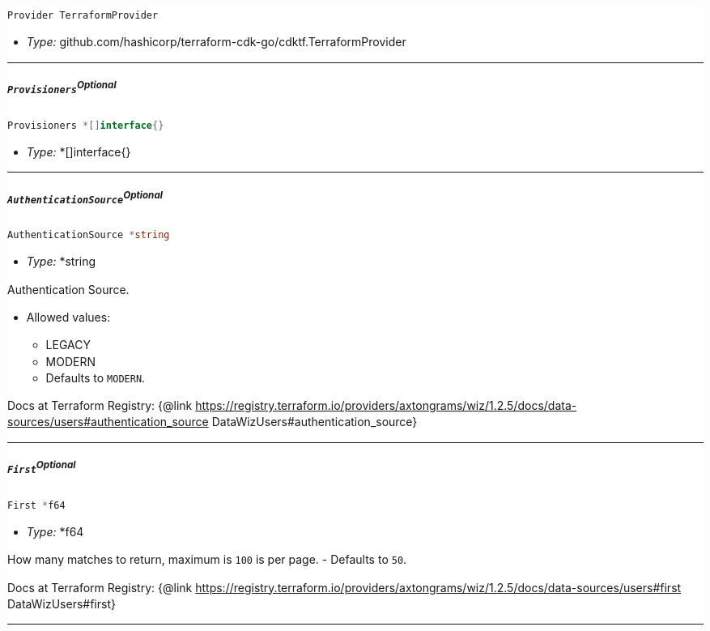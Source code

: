 ```go
Provider TerraformProvider
```

- *Type:* github.com/hashicorp/terraform-cdk-go/cdktf.TerraformProvider

---

##### `Provisioners`<sup>Optional</sup> <a name="Provisioners" id="rhizo-co-terraform-provider-wiz.dataWizUsers.DataWizUsersConfig.property.provisioners"></a>

```go
Provisioners *[]interface{}
```

- *Type:* *[]interface{}

---

##### `AuthenticationSource`<sup>Optional</sup> <a name="AuthenticationSource" id="rhizo-co-terraform-provider-wiz.dataWizUsers.DataWizUsersConfig.property.authenticationSource"></a>

```go
AuthenticationSource *string
```

- *Type:* *string

Authentication Source.

* Allowed values:
  - LEGACY
  - MODERN

  * Defaults to `MODERN`.

Docs at Terraform Registry: {@link https://registry.terraform.io/providers/axtongrams/wiz/1.2.5/docs/data-sources/users#authentication_source DataWizUsers#authentication_source}

---

##### `First`<sup>Optional</sup> <a name="First" id="rhizo-co-terraform-provider-wiz.dataWizUsers.DataWizUsersConfig.property.first"></a>

```go
First *f64
```

- *Type:* *f64

How many matches to return, maximum is `100` is per page.     - Defaults to `50`.

Docs at Terraform Registry: {@link https://registry.terraform.io/providers/axtongrams/wiz/1.2.5/docs/data-sources/users#first DataWizUsers#first}

---
